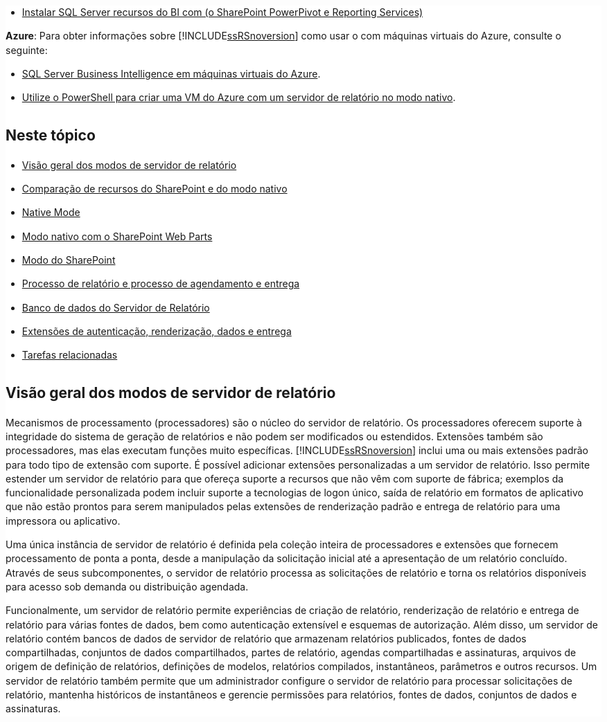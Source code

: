 -   [Instalar SQL Server recursos do BI com &#40;o SharePoint PowerPivot e Reporting Services&#41;](../../2014/sql-server/install/install-sql-server-bi-features-sharepoint-powerpivot-reporting-services.md)  
  
 **Azure**: Para obter informações sobre [!INCLUDE[ssRSnoversion](../includes/ssrsnoversion-md.md)] como usar o com máquinas virtuais do Azure, consulte o seguinte:  
  
-   [SQL Server Business Intelligence em máquinas virtuais do Azure](https://msdn.microsoft.com//library/windowsazure/jj992719.aspx).  
  
-   [Utilize o PowerShell para criar uma VM do Azure com um servidor de relatório no modo nativo](https://msdn.microsoft.com/library/windowsazure/dn449661.aspx).  
  
##  <a name="bkmk_top"></a> Neste tópico  
  
-   [Visão geral dos modos de servidor de relatório](#bkmk_overview)  
  
-   [Comparação de recursos do SharePoint e do modo nativo](#bkmk_featuresupport)  
  
-   [Native Mode](#bkmk_nativemode)  
  
-   [Modo nativo com o SharePoint Web Parts](#bkmk_nativewithwebparts)  
  
-   [Modo do SharePoint](#bkmk_sharepointmode)  
  
-   [Processo de relatório e processo de agendamento e entrega](#bkmk_reportprocessor)  
  
-   [Banco de dados do Servidor de Relatório](#bkmk_reportdatabase)  
  
-   [Extensões de autenticação, renderização, dados e entrega](#bkmk_authentication)  
  
-   [Tarefas relacionadas](#bkmk_relatedtasks)  
  
##  <a name="bkmk_overview"></a>Visão geral dos modos de servidor de relatório  
 Mecanismos de processamento (processadores) são o núcleo do servidor de relatório. Os processadores oferecem suporte à integridade do sistema de geração de relatórios e não podem ser modificados ou estendidos. Extensões também são processadores, mas elas executam funções muito específicas. [!INCLUDE[ssRSnoversion](../includes/ssrsnoversion-md.md)] inclui uma ou mais extensões padrão para todo tipo de extensão com suporte. É possível adicionar extensões personalizadas a um servidor de relatório. Isso permite estender um servidor de relatório para que ofereça suporte a recursos que não vêm com suporte de fábrica; exemplos da funcionalidade personalizada podem incluir suporte a tecnologias de logon único, saída de relatório em formatos de aplicativo que não estão prontos para serem manipulados pelas extensões de renderização padrão e entrega de relatório para uma impressora ou aplicativo.  
  
 Uma única instância de servidor de relatório é definida pela coleção inteira de processadores e extensões que fornecem processamento de ponta a ponta, desde a manipulação da solicitação inicial até a apresentação de um relatório concluído. Através de seus subcomponentes, o servidor de relatório processa as solicitações de relatório e torna os relatórios disponíveis para acesso sob demanda ou distribuição agendada.  
  
 Funcionalmente, um servidor de relatório permite experiências de criação de relatório, renderização de relatório e entrega de relatório para várias fontes de dados, bem como autenticação extensível e esquemas de autorização. Além disso, um servidor de relatório contém bancos de dados de servidor de relatório que armazenam relatórios publicados, fontes de dados compartilhadas, conjuntos de dados compartilhados, partes de relatório, agendas compartilhadas e assinaturas, arquivos de origem de definição de relatórios, definições de modelos, relatórios compilados, instantâneos, parâmetros e outros recursos. Um servidor de relatório também permite que um administrador configure o servidor de relatório para processar solicitações de relatório, mantenha históricos de instantâneos e gerencie permissões para relatórios, fontes de dados, conjuntos de dados e assinaturas.  
  